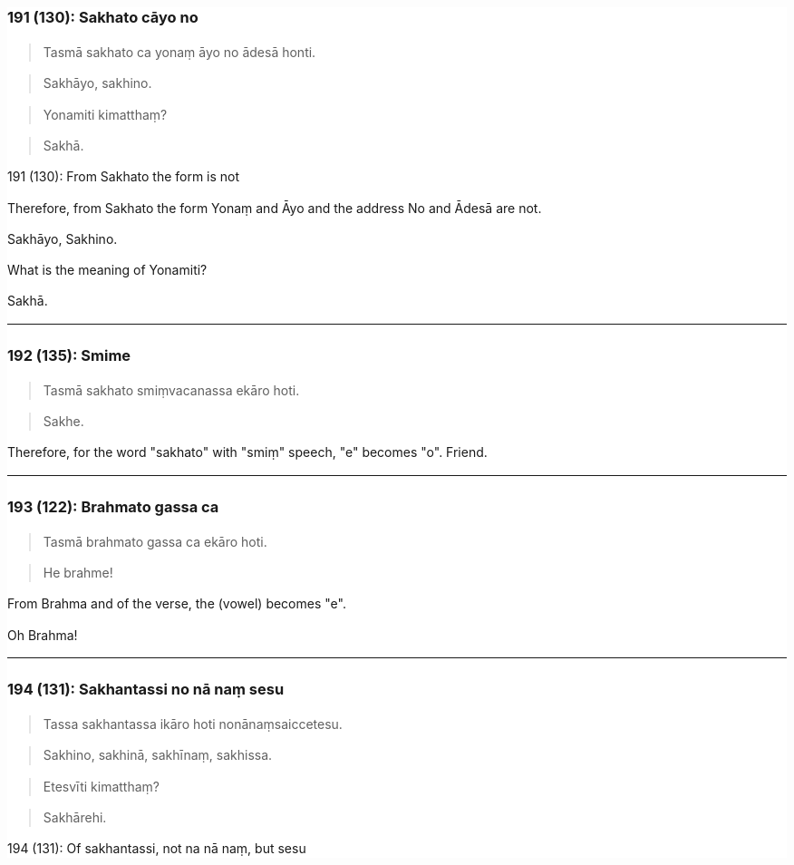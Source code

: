 ### 191 (130): Sakhato cāyo no

> Tasmā sakhato ca yonaṃ āyo no ādesā honti.

> Sakhāyo, sakhino.

> Yonamiti kimatthaṃ?

> Sakhā.

191 (130): From Sakhato the form is not

Therefore, from Sakhato the form Yonaṃ and Āyo and the address No and Ādesā are not.

Sakhāyo, Sakhino.

What is the meaning of Yonamiti?

Sakhā.

---
<a name="m192"></a>

### 192 (135): Smime

> Tasmā sakhato smiṃvacanassa ekāro hoti.

> Sakhe.

Therefore, for the word "sakhato" with "smiṃ" speech, "e" becomes "o".
Friend.

---
<a name="m193"></a>

### 193 (122): Brahmato gassa ca

> Tasmā brahmato gassa ca ekāro hoti.

> He brahme!

From Brahma and of the verse, the (vowel) becomes "e".

Oh Brahma!

---
<a name="m194"></a>

### 194 (131): Sakhantassi no nā naṃ sesu

> Tassa sakhantassa ikāro hoti nonānaṃsaiccetesu.

> Sakhino, sakhinā, sakhīnaṃ, sakhissa.

> Etesvīti kimatthaṃ?

> Sakhārehi.

194 (131): Of sakhantassi, not na nā naṃ, but sesu
